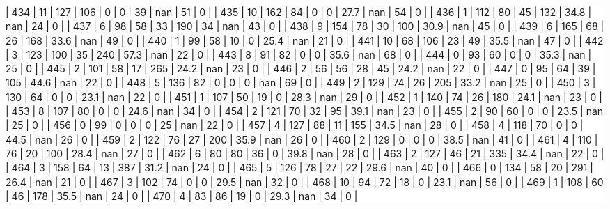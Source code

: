 | 434 |            11 |       127 |             106 |               0 |         0 |  39   |                        nan |    51 |         0 |
| 435 |            10 |       162 |              84 |               0 |         0 |  27.7 |                        nan |    54 |         0 |
| 436 |             1 |       112 |              80 |              45 |       132 |  34.8 |                        nan |    24 |         0 |
| 437 |             6 |        98 |              58 |              33 |       190 |  34   |                        nan |    43 |         0 |
| 438 |             9 |       154 |              78 |              30 |       100 |  30.9 |                        nan |    45 |         0 |
| 439 |             6 |       165 |              68 |              26 |       168 |  33.6 |                        nan |    49 |         0 |
| 440 |             1 |        99 |              58 |              10 |         0 |  25.4 |                        nan |    21 |         0 |
| 441 |            10 |        68 |             106 |              23 |        49 |  35.5 |                        nan |    47 |         0 |
| 442 |             3 |       123 |             100 |              35 |       240 |  57.3 |                        nan |    22 |         0 |
| 443 |             8 |        91 |              82 |               0 |         0 |  35.6 |                        nan |    68 |         0 |
| 444 |             0 |        93 |              60 |               0 |         0 |  35.3 |                        nan |    25 |         0 |
| 445 |             2 |       101 |              58 |              17 |       265 |  24.2 |                        nan |    23 |         0 |
| 446 |             2 |        56 |              56 |              28 |        45 |  24.2 |                        nan |    22 |         0 |
| 447 |             0 |        95 |              64 |              39 |       105 |  44.6 |                        nan |    22 |         0 |
| 448 |             5 |       136 |              82 |               0 |         0 |   0   |                        nan |    69 |         0 |
| 449 |             2 |       129 |              74 |              26 |       205 |  33.2 |                        nan |    25 |         0 |
| 450 |             3 |       130 |              64 |               0 |         0 |  23.1 |                        nan |    22 |         0 |
| 451 |             1 |       107 |              50 |              19 |         0 |  28.3 |                        nan |    29 |         0 |
| 452 |             1 |       140 |              74 |              26 |       180 |  24.1 |                        nan |    23 |         0 |
| 453 |             8 |       107 |              80 |               0 |         0 |  24.6 |                        nan |    34 |         0 |
| 454 |             2 |       121 |              70 |              32 |        95 |  39.1 |                        nan |    23 |         0 |
| 455 |             2 |        90 |              60 |               0 |         0 |  23.5 |                        nan |    25 |         0 |
| 456 |             0 |        99 |               0 |               0 |         0 |  25   |                        nan |    22 |         0 |
| 457 |             4 |       127 |              88 |              11 |       155 |  34.5 |                        nan |    28 |         0 |
| 458 |             4 |       118 |              70 |               0 |         0 |  44.5 |                        nan |    26 |         0 |
| 459 |             2 |       122 |              76 |              27 |       200 |  35.9 |                        nan |    26 |         0 |
| 460 |             2 |       129 |               0 |               0 |         0 |  38.5 |                        nan |    41 |         0 |
| 461 |             4 |       110 |              76 |              20 |       100 |  28.4 |                        nan |    27 |         0 |
| 462 |             6 |        80 |              80 |              36 |         0 |  39.8 |                        nan |    28 |         0 |
| 463 |             2 |       127 |              46 |              21 |       335 |  34.4 |                        nan |    22 |         0 |
| 464 |             3 |       158 |              64 |              13 |       387 |  31.2 |                        nan |    24 |         0 |
| 465 |             5 |       126 |              78 |              27 |        22 |  29.6 |                        nan |    40 |         0 |
| 466 |             0 |       134 |              58 |              20 |       291 |  26.4 |                        nan |    21 |         0 |
| 467 |             3 |       102 |              74 |               0 |         0 |  29.5 |                        nan |    32 |         0 |
| 468 |            10 |        94 |              72 |              18 |         0 |  23.1 |                        nan |    56 |         0 |
| 469 |             1 |       108 |              60 |              46 |       178 |  35.5 |                        nan |    24 |         0 |
| 470 |             4 |        83 |              86 |              19 |         0 |  29.3 |                        nan |    34 |         0 |